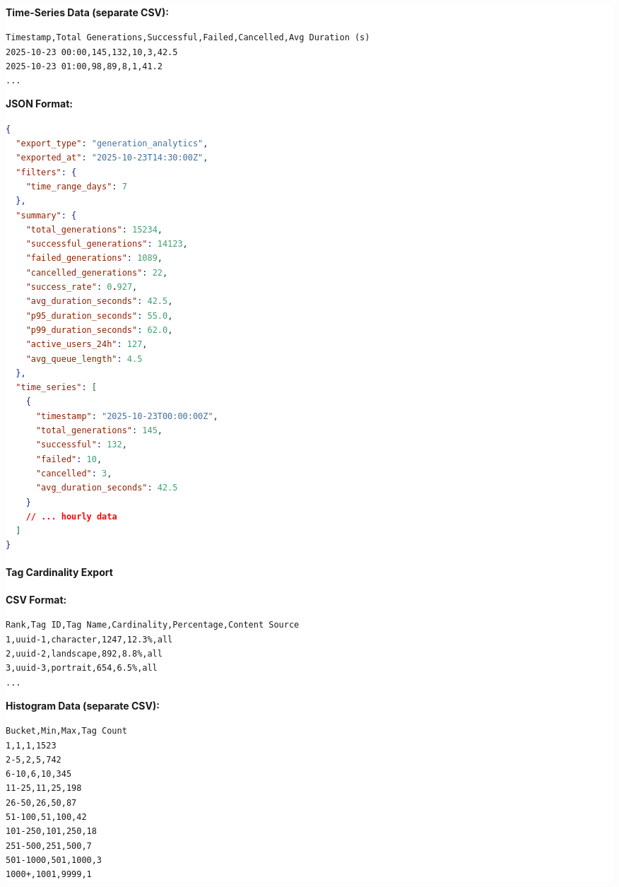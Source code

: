 **Time-Series Data (separate CSV):**
```csv
Timestamp,Total Generations,Successful,Failed,Cancelled,Avg Duration (s)
2025-10-23 00:00,145,132,10,3,42.5
2025-10-23 01:00,98,89,8,1,41.2
...
```

**JSON Format:**
```json
{
  "export_type": "generation_analytics",
  "exported_at": "2025-10-23T14:30:00Z",
  "filters": {
    "time_range_days": 7
  },
  "summary": {
    "total_generations": 15234,
    "successful_generations": 14123,
    "failed_generations": 1089,
    "cancelled_generations": 22,
    "success_rate": 0.927,
    "avg_duration_seconds": 42.5,
    "p95_duration_seconds": 55.0,
    "p99_duration_seconds": 62.0,
    "active_users_24h": 127,
    "avg_queue_length": 4.5
  },
  "time_series": [
    {
      "timestamp": "2025-10-23T00:00:00Z",
      "total_generations": 145,
      "successful": 132,
      "failed": 10,
      "cancelled": 3,
      "avg_duration_seconds": 42.5
    }
    // ... hourly data
  ]
}
```

#### Tag Cardinality Export

**CSV Format:**
```csv
Rank,Tag ID,Tag Name,Cardinality,Percentage,Content Source
1,uuid-1,character,1247,12.3%,all
2,uuid-2,landscape,892,8.8%,all
3,uuid-3,portrait,654,6.5%,all
...
```

**Histogram Data (separate CSV):**
```csv
Bucket,Min,Max,Tag Count
1,1,1,1523
2-5,2,5,742
6-10,6,10,345
11-25,11,25,198
26-50,26,50,87
51-100,51,100,42
101-250,101,250,18
251-500,251,500,7
501-1000,501,1000,3
1000+,1001,9999,1
```